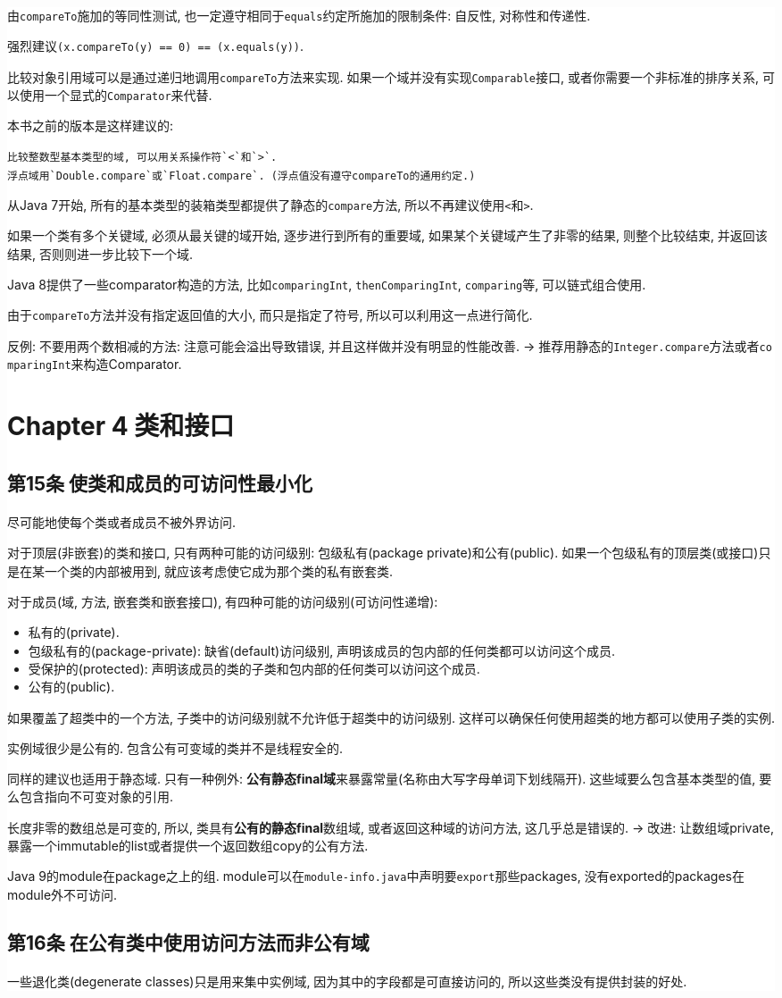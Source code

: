 由`compareTo`施加的等同性测试, 也一定遵守相同于`equals`约定所施加的限制条件: 自反性, 对称性和传递性.

强烈建议`(x.compareTo(y) == 0) == (x.equals(y))`.

比较对象引用域可以是通过递归地调用`compareTo`方法来实现. 如果一个域并没有实现`Comparable`接口, 或者你需要一个非标准的排序关系, 可以使用一个显式的`Comparator`来代替.

本书之前的版本是这样建议的:

```
比较整数型基本类型的域, 可以用关系操作符`<`和`>`. 
浮点域用`Double.compare`或`Float.compare`. (浮点值没有遵守compareTo的通用约定.)
```

从Java 7开始, 所有的基本类型的装箱类型都提供了静态的`compare`方法, 所以不再建议使用`<`和`>`.

如果一个类有多个关键域, 必须从最关键的域开始, 逐步进行到所有的重要域, 如果某个关键域产生了非零的结果, 则整个比较结束, 并返回该结果, 否则则进一步比较下一个域.

Java 8提供了一些comparator构造的方法, 比如`comparingInt`, `thenComparingInt`, `comparing`等, 可以链式组合使用.

由于`compareTo`方法并没有指定返回值的大小, 而只是指定了符号, 所以可以利用这一点进行简化. 

反例: 不要用两个数相减的方法: 注意可能会溢出导致错误, 并且这样做并没有明显的性能改善. 
-> 推荐用静态的`Integer.compare`方法或者`comparingInt`来构造Comparator.

# Chapter 4 类和接口

## 第15条 使类和成员的可访问性最小化

尽可能地使每个类或者成员不被外界访问.

对于顶层(非嵌套)的类和接口, 只有两种可能的访问级别: 包级私有(package private)和公有(public).
如果一个包级私有的顶层类(或接口)只是在某一个类的内部被用到, 就应该考虑使它成为那个类的私有嵌套类.

对于成员(域, 方法, 嵌套类和嵌套接口), 有四种可能的访问级别(可访问性递增):

* 私有的(private).
* 包级私有的(package-private): 缺省(default)访问级别, 声明该成员的包内部的任何类都可以访问这个成员.
* 受保护的(protected): 声明该成员的类的子类和包内部的任何类可以访问这个成员.
* 公有的(public).

如果覆盖了超类中的一个方法, 子类中的访问级别就不允许低于超类中的访问级别. 这样可以确保任何使用超类的地方都可以使用子类的实例.

实例域很少是公有的.
包含公有可变域的类并不是线程安全的.

同样的建议也适用于静态域. 只有一种例外: **公有静态final域**来暴露常量(名称由大写字母单词下划线隔开). 这些域要么包含基本类型的值, 要么包含指向不可变对象的引用.

长度非零的数组总是可变的, 所以, 类具有**公有的静态final**数组域, 或者返回这种域的访问方法, 这几乎总是错误的. 
-> 改进: 让数组域private, 暴露一个immutable的list或者提供一个返回数组copy的公有方法.

Java 9的module在package之上的组. module可以在`module-info.java`中声明要`export`那些packages, 没有exported的packages在module外不可访问.


## 第16条 在公有类中使用访问方法而非公有域

一些退化类(degenerate classes)只是用来集中实例域, 因为其中的字段都是可直接访问的, 所以这些类没有提供封装的好处. 
